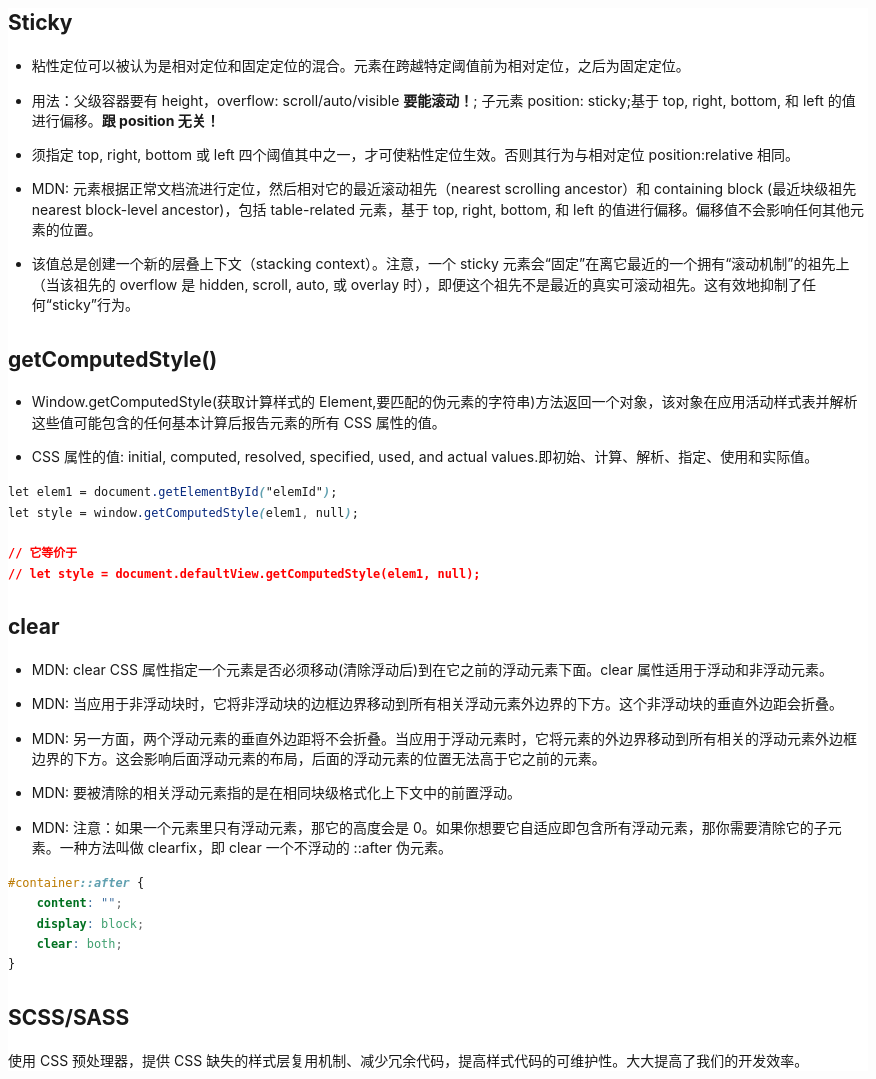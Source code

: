 ## Sticky

- 粘性定位可以被认为是相对定位和固定定位的混合。元素在跨越特定阈值前为相对定位，之后为固定定位。

- 用法：父级容器要有 height，overflow: scroll/auto/visible **要能滚动！**; 子元素 position: sticky;基于 top, right, bottom, 和 left 的值进行偏移。**跟 position 无关！**

- 须指定 top, right, bottom 或 left 四个阈值其中之一，才可使粘性定位生效。否则其行为与相对定位 position:relative 相同。

- MDN: 元素根据正常文档流进行定位，然后相对它的最近滚动祖先（nearest scrolling ancestor）和 containing block (最近块级祖先 nearest block-level ancestor)，包括 table-related 元素，基于 top, right, bottom, 和 left 的值进行偏移。偏移值不会影响任何其他元素的位置。

- 该值总是创建一个新的层叠上下文（stacking context）。注意，一个 sticky 元素会“固定”在离它最近的一个拥有“滚动机制”的祖先上（当该祖先的 overflow 是 hidden, scroll, auto, 或 overlay 时），即便这个祖先不是最近的真实可滚动祖先。这有效地抑制了任何“sticky”行为。

## getComputedStyle()

- Window.getComputedStyle(获取计算样式的 Element,要匹配的伪元素的字符串)方法返回一个对象，该对象在应用活动样式表并解析这些值可能包含的任何基本计算后报告元素的所有 CSS 属性的值。

- CSS 属性的值: initial, computed, resolved, specified, used, and actual values.即初始、计算、解析、指定、使用和实际值。

```css
let elem1 = document.getElementById("elemId");
let style = window.getComputedStyle(elem1, null);

// 它等价于
// let style = document.defaultView.getComputedStyle(elem1, null);

```

## clear

- MDN: clear CSS 属性指定一个元素是否必须移动(清除浮动后)到在它之前的浮动元素下面。clear 属性适用于浮动和非浮动元素。

- MDN: 当应用于非浮动块时，它将非浮动块的边框边界移动到所有相关浮动元素外边界的下方。这个非浮动块的垂直外边距会折叠。

- MDN: 另一方面，两个浮动元素的垂直外边距将不会折叠。当应用于浮动元素时，它将元素的外边界移动到所有相关的浮动元素外边框边界的下方。这会影响后面浮动元素的布局，后面的浮动元素的位置无法高于它之前的元素。

- MDN: 要被清除的相关浮动元素指的是在相同块级格式化上下文中的前置浮动。

- MDN: 注意：如果一个元素里只有浮动元素，那它的高度会是 0。如果你想要它自适应即包含所有浮动元素，那你需要清除它的子元素。一种方法叫做 clearfix，即 clear 一个不浮动的 ::after 伪元素。

```css
#container::after {
	content: "";
	display: block;
	clear: both;
}
```

## SCSS/SASS

使用 CSS 预处理器，提供 CSS 缺失的样式层复用机制、减少冗余代码，提高样式代码的可维护性。大大提高了我们的开发效率。

